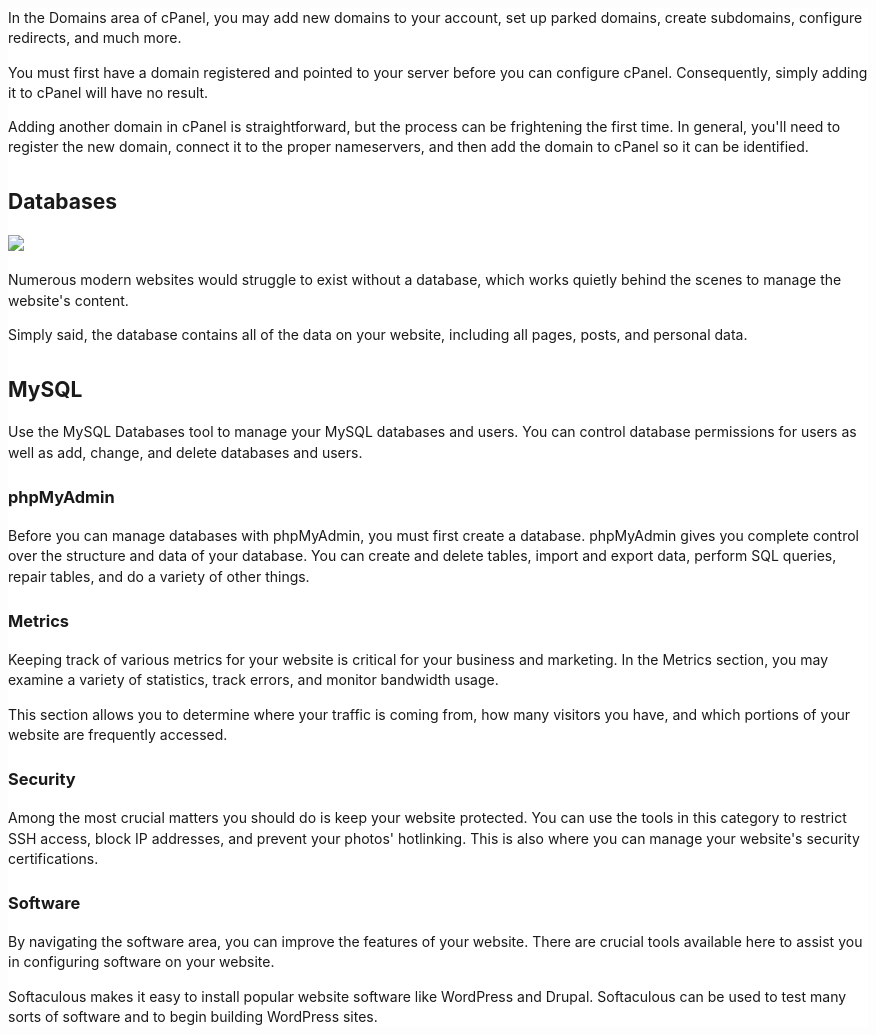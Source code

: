 In the Domains area of cPanel, you may add new domains to your account, set up parked domains, create subdomains, configure redirects, and much more.

You must first have a domain registered and pointed to your server before you can configure cPanel. Consequently, simply adding it to cPanel will have no result.

Adding another domain in cPanel is straightforward, but the process can be frightening the first time. In general, you'll need to register the new domain, connect it to the proper nameservers, and then add the domain to cPanel so it can be identified.

## Databases

![](https://lh5.googleusercontent.com/eTf9Zu0bqBhFgD727m1EoPXrdIpuHroBaOa-1JXJUVSdAqMWVJwGQhQ_GHC5lNMPARegyTim6TMAjHaupbnoff_rzynDG1iUmigQ9ixVRNAH05uSXey-hmtOuaySSyL7zRxfRaieeGThbrf-BcD5tpgNdsCbVMFXXaszqvkJ5UslxZAB6N8_YEhNLpjA)

Numerous modern websites would struggle to exist without a database, which works quietly behind the scenes to manage the website's content.

Simply said, the database contains all of the data on your website, including all pages, posts, and personal data.

## MySQL

Use the MySQL Databases tool to manage your MySQL databases and users. You can control database permissions for users as well as add, change, and delete databases and users.

### phpMyAdmin

Before you can manage databases with phpMyAdmin, you must first create a database. phpMyAdmin gives you complete control over the structure and data of your database. You can create and delete tables, import and export data, perform SQL queries, repair tables, and do a variety of other things.

### Metrics

Keeping track of various metrics for your website is critical for your business and marketing. In the Metrics section, you may examine a variety of statistics, track errors, and monitor bandwidth usage.

This section allows you to determine where your traffic is coming from, how many visitors you have, and which portions of your website are frequently accessed.

### Security

Among the most crucial matters you should do is keep your website protected. You can use the tools in this category to restrict SSH access, block IP addresses, and prevent your photos' hotlinking. This is also where you can manage your website's security certifications.

### Software

By navigating the software area, you can improve the features of your website. There are crucial tools available here to assist you in configuring software on your website.

Softaculous makes it easy to install popular website software like WordPress and Drupal. Softaculous can be used to test many sorts of software and to begin building WordPress sites.
